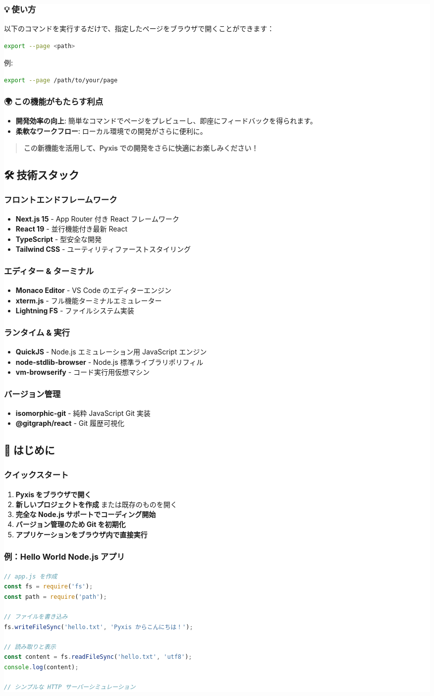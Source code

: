 ### 💡 使い方
以下のコマンドを実行するだけで、指定したページをブラウザで開くことができます：
```bash
export --page <path>
```
例:
```bash
export --page /path/to/your/page
```

### 🌍 この機能がもたらす利点
- **開発効率の向上**: 簡単なコマンドでページをプレビューし、即座にフィードバックを得られます。
- **柔軟なワークフロー**: ローカル環境での開発がさらに便利に。

> **この新機能を活用して、Pyxis での開発をさらに快適にお楽しみください！**


## 🛠️ 技術スタック

### **フロントエンドフレームワーク**
- **Next.js 15** - App Router 付き React フレームワーク
- **React 19** - 並行機能付き最新 React
- **TypeScript** - 型安全な開発
- **Tailwind CSS** - ユーティリティファーストスタイリング

### **エディター & ターミナル**
- **Monaco Editor** - VS Code のエディターエンジン
- **xterm.js** - フル機能ターミナルエミュレーター
- **Lightning FS** - ファイルシステム実装

### **ランタイム & 実行**
- **QuickJS** - Node.js エミュレーション用 JavaScript エンジン
- **node-stdlib-browser** - Node.js 標準ライブラリポリフィル
- **vm-browserify** - コード実行用仮想マシン

### **バージョン管理**
- **isomorphic-git** - 純粋 JavaScript Git 実装
- **@gitgraph/react** - Git 履歴可視化

## 🚀 はじめに

### **クイックスタート**
1. **Pyxis をブラウザで開く**
2. **新しいプロジェクトを作成** または既存のものを開く
3. **完全な Node.js サポートでコーディング開始**
4. **バージョン管理のため Git を初期化**
5. **アプリケーションをブラウザ内で直接実行**

### **例：Hello World Node.js アプリ**
```javascript
// app.js を作成
const fs = require('fs');
const path = require('path');

// ファイルを書き込み
fs.writeFileSync('hello.txt', 'Pyxis からこんにちは！');

// 読み取りと表示
const content = fs.readFileSync('hello.txt', 'utf8');
console.log(content);

// シンプルな HTTP サーバーシミュレーション
```